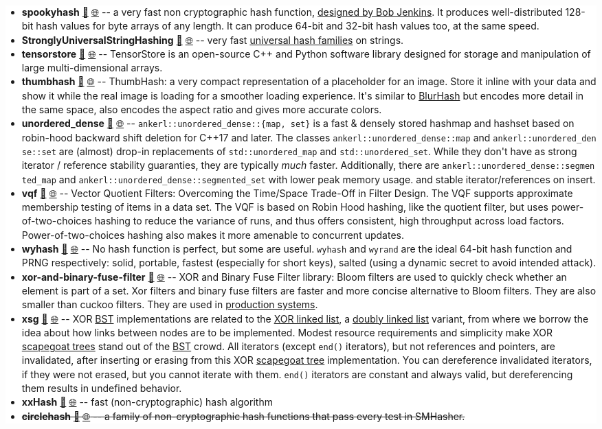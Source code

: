 - **spookyhash** [📁](./spookyhash) [🌐](https://github.com/GerHobbelt/spookyhash) -- a very fast non cryptographic hash function, [designed by Bob Jenkins](http://burtleburtle.net/bob/hash/spooky.html). It produces well-distributed 128-bit hash values for byte arrays of any length. It can produce 64-bit and 32-bit hash values too, at the same speed.
- **StronglyUniversalStringHashing** [📁](./StronglyUniversalStringHashing) [🌐](https://github.com/GerHobbelt/StronglyUniversalStringHashing) -- very fast [universal hash families](https://en.wikipedia.org/wiki/Universal_hashing) on strings.
- **tensorstore** [📁](./tensorstore) [🌐](https://github.com/GerHobbelt/tensorstore) -- TensorStore is an open-source C++ and Python software library designed for storage and manipulation of large multi-dimensional arrays.
- **thumbhash** [📁](./thumbhash) [🌐](https://github.com/GerHobbelt/thumbhash) -- ThumbHash: a very compact representation of a placeholder for an image. Store it inline with your data and show it while the real image is loading for a smoother loading experience. It's similar to [BlurHash](https://github.com/woltapp/blurhash) but encodes more detail in the same space, also encodes the aspect ratio and gives more accurate colors.
- **unordered_dense** [📁](./unordered_dense) [🌐](https://github.com/GerHobbelt/unordered_dense) -- `ankerl::unordered_dense::{map, set}` is a fast & densely stored hashmap and hashset based on robin-hood backward shift deletion for C++17 and later. The classes `ankerl::unordered_dense::map` and `ankerl::unordered_dense::set` are (almost) drop-in replacements of `std::unordered_map` and `std::unordered_set`. While they don't have as strong iterator / reference stability guaranties, they are typically *much* faster. Additionally, there are `ankerl::unordered_dense::segmented_map` and `ankerl::unordered_dense::segmented_set` with lower peak memory usage. and stable iterator/references on insert.
- **vqf** [📁](./vqf) [🌐](https://github.com/GerHobbelt/vqf) -- Vector Quotient Filters: Overcoming the Time/Space Trade-Off in Filter Design. The VQF supports approximate membership testing of items in a data set. The VQF is based on Robin Hood hashing, like the quotient filter, but uses power-of-two-choices hashing to reduce the variance of runs, and thus offers consistent, high throughput across load factors. Power-of-two-choices hashing also makes it more amenable to concurrent updates.
- **wyhash** [📁](./wyhash) [🌐](https://github.com/GerHobbelt/wyhash) -- No hash function is perfect, but some are useful. `wyhash` and `wyrand` are the ideal 64-bit hash function and PRNG respectively: solid, portable, fastest (especially for short keys), salted (using a dynamic secret to avoid intended attack).
- **xor-and-binary-fuse-filter** [📁](./xor-and-binary-fuse-filter) [🌐](https://github.com/GerHobbelt/xor_singleheader) -- XOR and Binary Fuse Filter library: Bloom filters are used to quickly check whether an element is part of a set. Xor filters and binary fuse filters are faster and more concise alternative to Bloom filters. They are also smaller than cuckoo filters. They are used in [production systems](https://github.com/datafuselabs/databend).
- **xsg** [📁](./xsg) [🌐](https://github.com/GerHobbelt/xsg) -- XOR [BST](https://en.wikipedia.org/wiki/Binary_search_tree) implementations are related to the [XOR linked list](https://en.wikipedia.org/wiki/XOR_linked_list), a [doubly linked list](https://en.wikipedia.org/wiki/Doubly_linked_list) variant, from where we borrow the idea about how links between nodes are to be implemented. Modest resource requirements and simplicity make XOR [scapegoat trees](https://en.wikipedia.org/wiki/Scapegoat_tree) stand out of the [BST](https://en.wikipedia.org/wiki/Binary_search_tree) crowd. All iterators (except `end()` iterators), but not references and pointers, are invalidated, after inserting or erasing from this XOR [scapegoat tree](https://en.wikipedia.org/wiki/Scapegoat_tree) implementation. You can dereference invalidated iterators, if they were not erased, but you cannot iterate with them. `end()` iterators are constant and always valid, but dereferencing them results in undefined behavior.
- **xxHash** [📁](./xxHash) [🌐](https://github.com/GerHobbelt/xxHash) -- fast (non-cryptographic) hash algorithm
- ~~**circlehash** [📁](./circlehash) [🌐](https://github.com/GerHobbelt/circlehash) -- a family of non-cryptographic hash functions that pass every test in SMHasher.~~
  